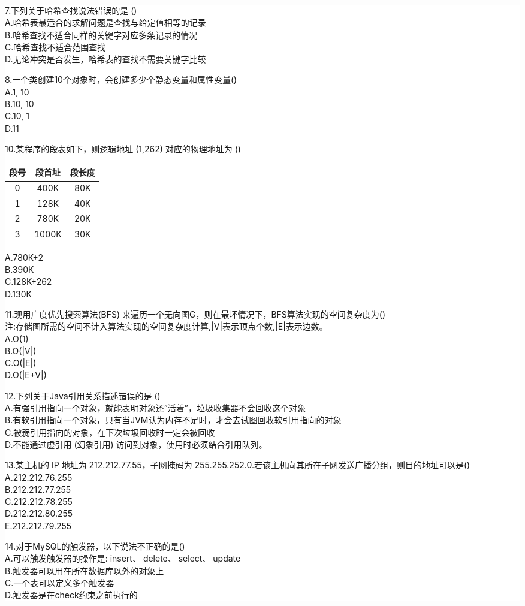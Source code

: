 7.下列关于哈希查找说法错误的是 ()\
A.哈希表最适合的求解问题是查找与给定值相等的记录\
B.哈希查找不适合同样的关键字对应多条记录的情况\
C.哈希查找不适合范围查找\
D.无论冲突是否发生，哈希表的查找不需要关键字比较

8.一个类创建10个对象时，会创建多少个静态变量和属性变量()\
A.1, 10\
B.10, 10\
C.10, 1\
D.11

10.某程序的段表如下，则逻辑地址 (1,262) 对应的物理地址为 ()

|段号|段首址|段长度|
|:---:|:---:|:---:|
|0|400K|80K|
|1|128K|40K|
|2|780K|20K|
|3|1000K|30K|

A.780K+2\
B.390K\
C.128K+262\
D.130K

11.现用广度优先搜索算法(BFS) 来遍历一个无向图G，则在最坏情况下，BFS算法实现的空间复杂度为()\
注:存储图所需的空间不计入算法实现的空间复杂度计算,|V|表示顶点个数,|E|表示边数。\
A.O(1)\
B.O(|V|)\
C.O(|E|)\
D.O(|E+V|)

12.下列关于Java引用关系描述错误的是 ()\
A.有强引用指向一个对象，就能表明对象还”活着”，垃圾收集器不会回收这个对象\
B.有软引用指向一个对象，只有当JVM认为内存不足时，才会去试图回收软引用指向的对象\
C.被弱引用指向的对象，在下次垃圾回收时一定会被回收\
D.不能通过虚引用 (幻象引用) 访问到对象，使用时必须结合引用队列。

13.某主机的 IP 地址为 212.212.77.55，子网掩码为 255.255.252.0.若该主机向其所在子网发送广播分组，则目的地址可以是()\
A.212.212.76.255\
B.212.212.77.255\
C.212.212.78.255\
D.212.212.80.255\
E.212.212.79.255

14.对于MySQL的触发器，以下说法不正确的是()\
A.可以触发触发器的操作是: insert、 delete、 select、 update\
B.触发器可以用在所在数据库以外的对象上\
C.一个表可以定义多个触发器\
D.触发器是在check约束之前执行的
